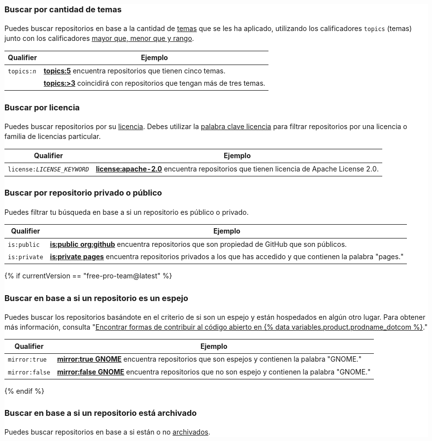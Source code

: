 ### Buscar por cantidad de temas

Puedes buscar repositorios en base a la cantidad de [temas](/articles/classifying-your-repository-with-topics) que se les ha aplicado, utilizando los calificadores `topics` (temas) junto con los calificadores [mayor que, menor que y rango](/articles/understanding-the-search-syntax).

| Qualifier                  | Ejemplo                                                                                                                                                                 |
| -------------------------- | ----------------------------------------------------------------------------------------------------------------------------------------------------------------------- |
| <code>topics:<em>n</em></code> | [**topics:5**](https://github.com/search?utf8=%E2%9C%93&q=topics%3A5&type=Repositories&ref=searchresults) encuentra repositorios que tienen cinco temas.                |
|                            | [**topics:>3**](https://github.com/search?utf8=%E2%9C%93&q=topics%3A%3E3&type=Repositories&ref=searchresults) coincidirá con repositorios que tengan más de tres temas. |

### Buscar por licencia

Puedes buscar repositorios por su [licencia](/articles/licensing-a-repository). Debes utilizar la [palabra clave licencia](/articles/licensing-a-repository/#searching-github-by-license-type) para filtrar repositorios por una licencia o familia de licencias particular.

| Qualifier                  | Ejemplo                                                                                                                                                                                         |
| -------------------------- | ----------------------------------------------------------------------------------------------------------------------------------------------------------------------------------------------- |
| <code>license:<em>LICENSE_KEYWORD</em></code> | [**license:apache-2.0**](https://github.com/search?utf8=%E2%9C%93&q=license%3Aapache-2.0&type=Repositories&ref=searchresults) encuentra repositorios que tienen licencia de Apache License 2.0. |

### Buscar por repositorio privado o público

Puedes filtrar tu búsqueda en base a si un repositorio es público o privado.

| Qualifier    | Ejemplo                                                                                                                                                                                            |
| ------------ | -------------------------------------------------------------------------------------------------------------------------------------------------------------------------------------------------- |
| `is:public`  | [**is:public org:github**](https://github.com/search?q=is%3Apublic+org%3Agithub&type=Repositories&utf8=%E2%9C%93) encuentra repositorios que son propiedad de GitHub que son públicos.             |
| `is:private` | [**is:private pages**](https://github.com/search?utf8=%E2%9C%93&q=pages+is%3Aprivate&type=Repositories) encuentra repositorios privados a los que has accedido y que contienen la palabra "pages." |

{% if currentVersion == "free-pro-team@latest" %}

### Buscar en base a si un repositorio es un espejo

Puedes buscar los repositorios basándote en el criterio de si son un espejo y están hospedados en algún otro lugar. Para obtener más información, consulta "[Encontrar formas de contribuir al código abierto en {% data variables.product.prodname_dotcom %}](/github/getting-started-with-github/finding-ways-to-contribute-to-open-source-on-github)."

| Qualifier      | Ejemplo                                                                                                                                                                  |
| -------------- | ------------------------------------------------------------------------------------------------------------------------------------------------------------------------ |
| `mirror:true`  | [**mirror:true GNOME**](https://github.com/search?utf8=%E2%9C%93&q=mirror%3Atrue+GNOME&type=) encuentra repositorios que son espejos y contienen la palabra "GNOME."     |
| `mirror:false` | [**mirror:false GNOME**](https://github.com/search?utf8=%E2%9C%93&q=mirror%3Afalse+GNOME&type=) encuentra repositorios que no son espejo y contienen la palabra "GNOME." |

{% endif %}

### Buscar en base a si un repositorio está archivado

Puedes buscar repositorios en base a si están o no [archivados](/articles/about-archiving-repositories).
